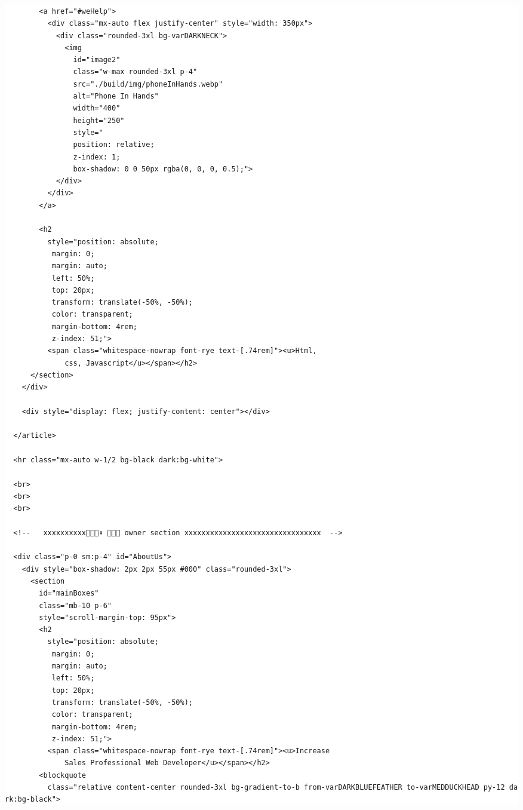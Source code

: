             <a href="#weHelp">
              <div class="mx-auto flex justify-center" style="width: 350px">
                <div class="rounded-3xl bg-varDARKNECK">
                  <img
                    id="image2"
                    class="w-max rounded-3xl p-4"
                    src="./build/img/phoneInHands.webp"
                    alt="Phone In Hands"
                    width="400"
                    height="250"
                    style="
                    position: relative;
                    z-index: 1;
                    box-shadow: 0 0 50px rgba(0, 0, 0, 0.5);">
                </div>
              </div>
            </a>

            <h2
              style="position: absolute;
               margin: 0;
               margin: auto;
               left: 50%;
               top: 20px;
               transform: translate(-50%, -50%);
               color: transparent;
               margin-bottom: 4rem;
               z-index: 51;">
              <span class="whitespace-nowrap font-rye text-[.74rem]"><u>Html,
                  css, Javascript</u></span></h2>
          </section>
        </div>

        <div style="display: flex; justify-content: center"></div>

      </article>

      <hr class="mx-auto w-1/2 bg-black dark:bg-white">

      <br>
      <br>
      <br>

      <!--   xxxxxxxxxx🧑🏼‍💻⬇️ 🧑🏼‍🌾 owner section xxxxxxxxxxxxxxxxxxxxxxxxxxxxxxxx  -->

      <div class="p-0 sm:p-4" id="AboutUs">
        <div style="box-shadow: 2px 2px 55px #000" class="rounded-3xl">
          <section
            id="mainBoxes"
            class="mb-10 p-6"
            style="scroll-margin-top: 95px">
            <h2
              style="position: absolute;
               margin: 0;
               margin: auto;
               left: 50%;
               top: 20px;
               transform: translate(-50%, -50%);
               color: transparent;
               margin-bottom: 4rem;
               z-index: 51;">
              <span class="whitespace-nowrap font-rye text-[.74rem]"><u>Increase
                  Sales Professional Web Developer</u></span></h2>
            <blockquote
              class="relative content-center rounded-3xl bg-gradient-to-b from-varDARKBLUEFEATHER to-varMEDDUCKHEAD py-12 dark:bg-black">
